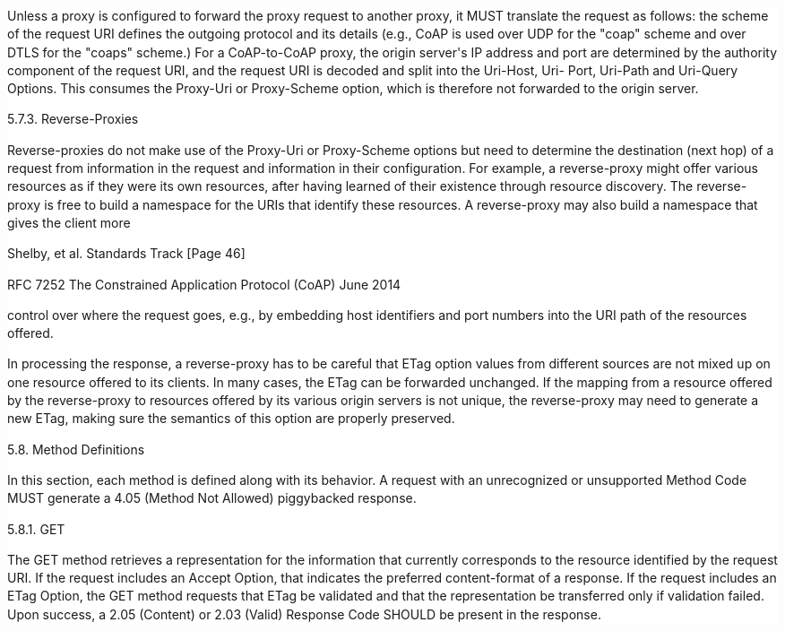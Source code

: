    Unless a proxy is configured to forward the proxy request to another
   proxy, it MUST translate the request as follows: the scheme of the
   request URI defines the outgoing protocol and its details (e.g., CoAP
   is used over UDP for the "coap" scheme and over DTLS for the "coaps"
   scheme.)  For a CoAP-to-CoAP proxy, the origin server's IP address
   and port are determined by the authority component of the request
   URI, and the request URI is decoded and split into the Uri-Host, Uri-
   Port, Uri-Path and Uri-Query Options.  This consumes the Proxy-Uri or
   Proxy-Scheme option, which is therefore not forwarded to the origin
   server.

5.7.3.  Reverse-Proxies

   Reverse-proxies do not make use of the Proxy-Uri or Proxy-Scheme
   options but need to determine the destination (next hop) of a request
   from information in the request and information in their
   configuration.  For example, a reverse-proxy might offer various
   resources as if they were its own resources, after having learned of
   their existence through resource discovery.  The reverse-proxy is
   free to build a namespace for the URIs that identify these resources.
   A reverse-proxy may also build a namespace that gives the client more



Shelby, et al.               Standards Track                   [Page 46]

RFC 7252       The Constrained Application Protocol (CoAP)     June 2014


   control over where the request goes, e.g., by embedding host
   identifiers and port numbers into the URI path of the resources
   offered.

   In processing the response, a reverse-proxy has to be careful that
   ETag option values from different sources are not mixed up on one
   resource offered to its clients.  In many cases, the ETag can be
   forwarded unchanged.  If the mapping from a resource offered by the
   reverse-proxy to resources offered by its various origin servers is
   not unique, the reverse-proxy may need to generate a new ETag, making
   sure the semantics of this option are properly preserved.

5.8.  Method Definitions

   In this section, each method is defined along with its behavior.  A
   request with an unrecognized or unsupported Method Code MUST generate
   a 4.05 (Method Not Allowed) piggybacked response.

5.8.1.  GET

   The GET method retrieves a representation for the information that
   currently corresponds to the resource identified by the request URI.
   If the request includes an Accept Option, that indicates the
   preferred content-format of a response.  If the request includes an
   ETag Option, the GET method requests that ETag be validated and that
   the representation be transferred only if validation failed.  Upon
   success, a 2.05 (Content) or 2.03 (Valid) Response Code SHOULD be
   present in the response.
